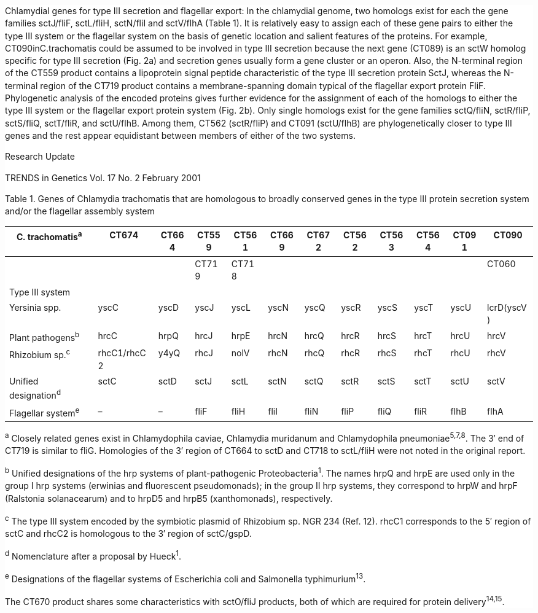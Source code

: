 Chlamydial genes for type III secretion and flagellar export: In the chlamydial genome, two homologs exist for each the gene families sctJ/fliF, sctL/fliH, sctN/fliI and sctV/flhA (Table 1). It is relatively easy to assign each of these gene pairs to either the type III system or the flagellar system on the basis of genetic location and salient features of the proteins. For example, CT090inC.trachomatis could be assumed to be involved in type III secretion because the next gene (CT089) is an sctW homolog specific for type III secretion (Fig. 2a) and secretion genes usually form a gene cluster or an operon. Also, the N-terminal region of the CT559 product contains a lipoprotein signal peptide characteristic of the type III secretion protein SctJ, whereas the N-terminal region of the CT719 product contains a membrane-spanning domain typical of the flagellar export protein FliF. Phylogenetic analysis of the encoded proteins gives further evidence for the assignment of each of the homologs to either the type III system or the flagellar export protein system (Fig. 2b). Only single homologs exist for the gene families sctQ/fliN, sctR/fliP, sctS/fliQ, sctT/fliR, and sctU/flhB. Among them, CT562 (sctR/fliP) and CT091 (sctU/flhB) are phylogenetically closer to type III genes and the rest appear equidistant between members of either of the two systems.

Research Update

TRENDS in Genetics Vol. 17 No. 2 February 2001

Table 1. Genes of Chlamydia trachomatis that are homologous to broadly conserved genes in the type III protein secretion system and/or the flagellar assembly system

| C. trachomatis<sup>a</sup> | CT674 | CT664 | CT559 | CT561 | CT669 | CT672 | CT562 | CT563 | CT564 | CT091 | CT090 |
|--------------------------|-------|-------|-------|-------|-------|-------|-------|-------|-------|-------|-------|
|                          |       |       | CT719 | CT718 |       |       |       |       |       |       | CT060 |
| Type III system          |       |       |       |       |       |       |       |       |       |       |       |
| Yersinia spp.            | yscC  | yscD  | yscJ  | yscL  | yscN  | yscQ  | yscR  | yscS  | yscT  | yscU  | lcrD(yscV) |
| Plant pathogens<sup>b</sup> | hrcC  | hrpQ  | hrcJ  | hrpE  | hrcN  | hrcQ  | hrcR  | hrcS  | hrcT  | hrcU  | hrcV  |
| Rhizobium sp.<sup>c</sup> | rhcC1/rhcC2 | y4yQ | rhcJ | nolV | rhcN | rhcQ | rhcR | rhcS | rhcT | rhcU | rhcV |
| Unified designation<sup>d</sup> | sctC | sctD | sctJ | sctL | sctN | sctQ | sctR | sctS | sctT | sctU | sctV |
| Flagellar system<sup>e</sup> | –    | –    | fliF | fliH | fliI | fliN | fliP | fliQ | fliR | flhB | flhA |

<sup>a</sup> Closely related genes exist in Chlamydophila caviae, Chlamydia muridanum and Chlamydophila pneumoniae<sup>5,7,8</sup>. The 3′ end of CT719 is similar to fliG. Homologies of the 3′ region of CT664 to sctD and CT718 to sctL/fliH were not noted in the original report.

<sup>b</sup> Unified designations of the hrp systems of plant-pathogenic Proteobacteria<sup>1</sup>. The names hrpQ and hrpE are used only in the group I hrp systems (erwinias and fluorescent pseudomonads); in the group II hrp systems, they correspond to hrpW and hrpF (Ralstonia solanacearum) and to hrpD5 and hrpB5 (xanthomonads), respectively.

<sup>c</sup> The type III system encoded by the symbiotic plasmid of Rhizobium sp. NGR 234 (Ref. 12). rhcC1 corresponds to the 5′ region of sctC and rhcC2 is homologous to the 3′ region of sctC/gspD.

<sup>d</sup> Nomenclature after a proposal by Hueck<sup>1</sup>.

<sup>e</sup> Designations of the flagellar systems of Escherichia coli and Salmonella typhimurium<sup>13</sup>.

The CT670 product shares some characteristics with sctO/fliJ products, both of which are required for protein delivery<sup>14,15</sup>.

